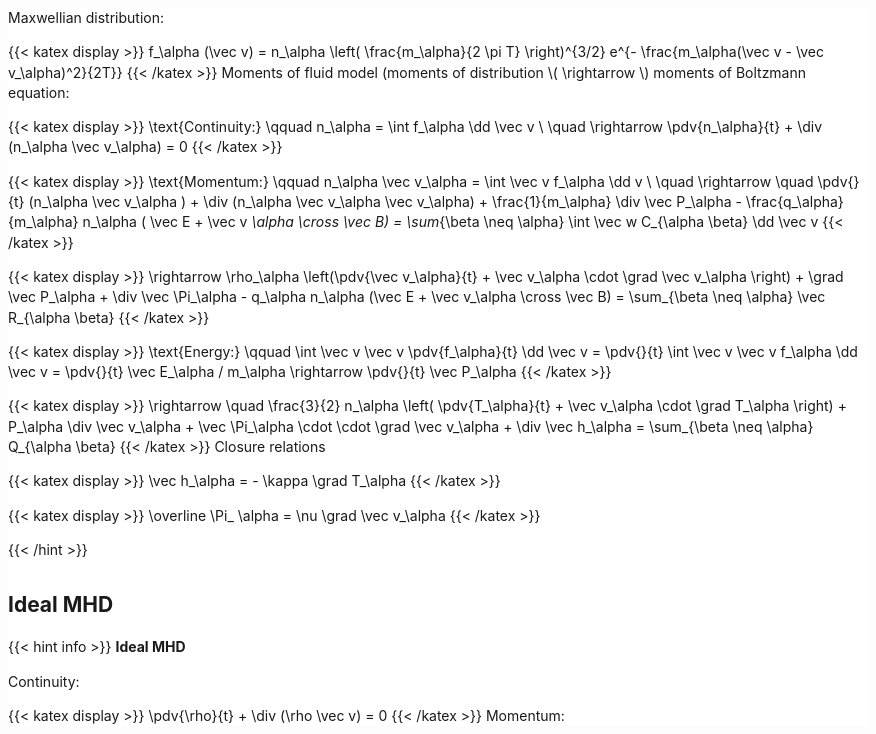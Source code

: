 Maxwellian distribution:

{{< katex display >}}
f_\alpha (\vec v) = n_\alpha \left( \frac{m_\alpha}{2 \pi T} \right)^{3/2} e^{- \frac{m_\alpha(\vec v - \vec v_\alpha)^2}{2T}}
{{< /katex >}}
Moments of fluid model (moments of distribution \\( \rightarrow \\) moments of Boltzmann equation:

{{< katex display >}}
\text{Continuity:} \qquad n_\alpha = \int f_\alpha \dd \vec v \\
\quad \rightarrow \pdv{n_\alpha}{t} + \div (n_\alpha \vec v_\alpha) = 0
{{< /katex >}}

{{< katex display >}}
\text{Momentum:} \qquad n_\alpha \vec v_\alpha = \int \vec v f_\alpha \dd v \\
\quad \rightarrow \quad \pdv{}{t} (n_\alpha \vec v_\alpha ) + \div (n_\alpha \vec v_\alpha \vec v_\alpha) + \frac{1}{m_\alpha} \div \vec P_\alpha - \frac{q_\alpha}{m_\alpha} n_\alpha ( \vec E + \vec v _\alpha \cross \vec B) = \sum_{\beta \neq \alpha} \int \vec w C_{\alpha \beta} \dd \vec v
{{< /katex >}}

{{< katex display >}}
\rightarrow \rho_\alpha \left(\pdv{\vec v_\alpha}{t} + \vec v_\alpha \cdot \grad \vec v_\alpha \right) + \grad \vec P_\alpha + \div \vec \Pi_\alpha - q_\alpha n_\alpha (\vec E + \vec v_\alpha \cross \vec B) = \sum_{\beta \neq \alpha} \vec R_{\alpha \beta}
{{< /katex >}}

{{< katex display >}}
\text{Energy:} \qquad \int \vec v \vec v \pdv{f_\alpha}{t} \dd \vec v = \pdv{}{t} \int \vec v \vec v f_\alpha \dd \vec v = \pdv{}{t} \vec E_\alpha / m_\alpha \rightarrow \pdv{}{t} \vec P_\alpha
{{< /katex >}}

{{< katex display >}}
\rightarrow \quad \frac{3}{2} n_\alpha \left( \pdv{T_\alpha}{t} + \vec v_\alpha \cdot \grad T_\alpha \right) + P_\alpha \div \vec v_\alpha + \vec \Pi_\alpha \cdot \cdot \grad \vec v_\alpha + \div \vec h_\alpha = \sum_{\beta \neq \alpha} Q_{\alpha \beta}
{{< /katex >}}
Closure relations

{{< katex display >}}
\vec h_\alpha = - \kappa \grad T_\alpha
{{< /katex >}}

{{< katex display >}}
\overline \Pi_ \alpha = \nu \grad \vec v_\alpha
{{< /katex >}}

{{< /hint >}}

## Ideal MHD

{{< hint info >}}
**Ideal MHD**

Continuity:

{{< katex display >}}
\pdv{\rho}{t} + \div (\rho \vec v) = 0
{{< /katex >}}
Momentum:

